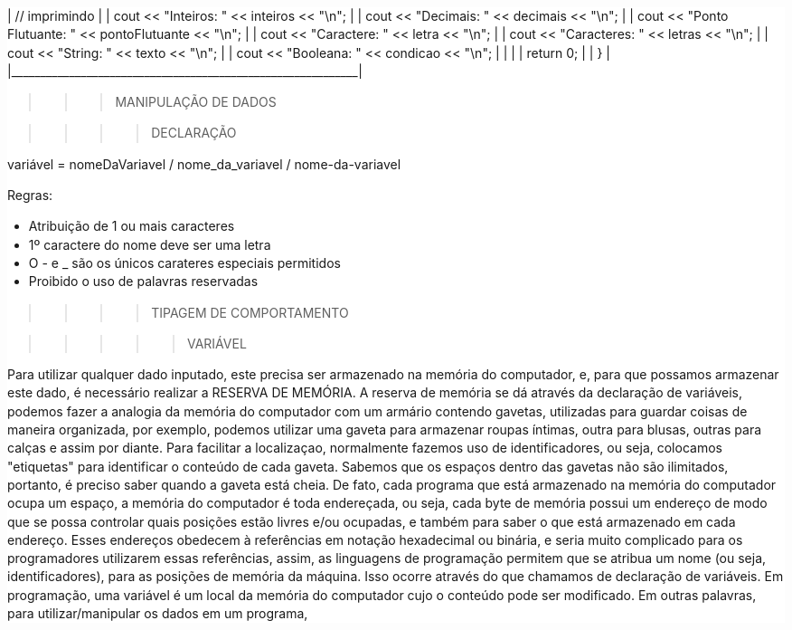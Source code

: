 |     // imprimindo                                          |
|     cout << "Inteiros: " << inteiros << "\n";              |
|     cout << "Decimais: " << decimais << "\n";              |
|     cout << "Ponto Flutuante: " << pontoFlutuante << "\n"; |
|     cout << "Caractere: " << letra << "\n";                |
|     cout << "Caracteres: " << letras << "\n";              |
|     cout << "String: " << texto << "\n";                   |
|     cout << "Booleana: " << condicao << "\n";              |
|                                                            |
|     return 0;                                              |
| }                                                          |
|____________________________________________________________|

>>>MANIPULAÇÃO DE DADOS

>>>>DECLARAÇÃO

variável = nomeDaVariavel / nome_da_variavel / nome-da-variavel

Regras:

- Atribuição de 1 ou mais caracteres
- 1º caractere do nome deve ser uma letra
- O - e _ são os únicos carateres especiais permitidos
- Proibido o uso de palavras reservadas

>>>>TIPAGEM DE COMPORTAMENTO

>>>>>VARIÁVEL

 Para utilizar qualquer dado inputado, este precisa ser armazenado na memória do computador, e, para que possamos
armazenar este dado, é necessário realizar a RESERVA DE MEMÓRIA. A reserva de memória se dá através da declaração
de variáveis, podemos fazer a analogia da memória do computador com um armário contendo gavetas, utilizadas para
guardar coisas de maneira organizada, por exemplo, podemos utilizar uma gaveta para armazenar roupas íntimas, outra
para blusas, outras para calças e assim por diante. Para facilitar a localizaçao, normalmente fazemos uso de
identificadores, ou seja, colocamos "etiquetas" para identificar o conteúdo de cada gaveta. Sabemos que os espaços
dentro das gavetas não são ilimitados, portanto, é preciso saber quando a gaveta está cheia. De fato, cada programa
que está armazenado na memória do computador ocupa um espaço, a memória do computador é toda endereçada, ou seja,
cada byte de memória possui um endereço de modo que se possa controlar quais posições estão livres e/ou ocupadas, e
também para saber o que está armazenado em cada endereço. Esses endereços obedecem à referências em notação hexadecimal
ou binária, e seria muito complicado para os programadores utilizarem essas referências, assim, as linguagens de
programação permitem que se atribua um nome (ou seja, identificadores), para as posições de memória da máquina. Isso
ocorre através do que chamamos de declaração de variáveis. Em programação, uma variável é um local da memória do
computador cujo o conteúdo pode ser modificado. Em outras palavras, para utilizar/manipular os dados em um programa,